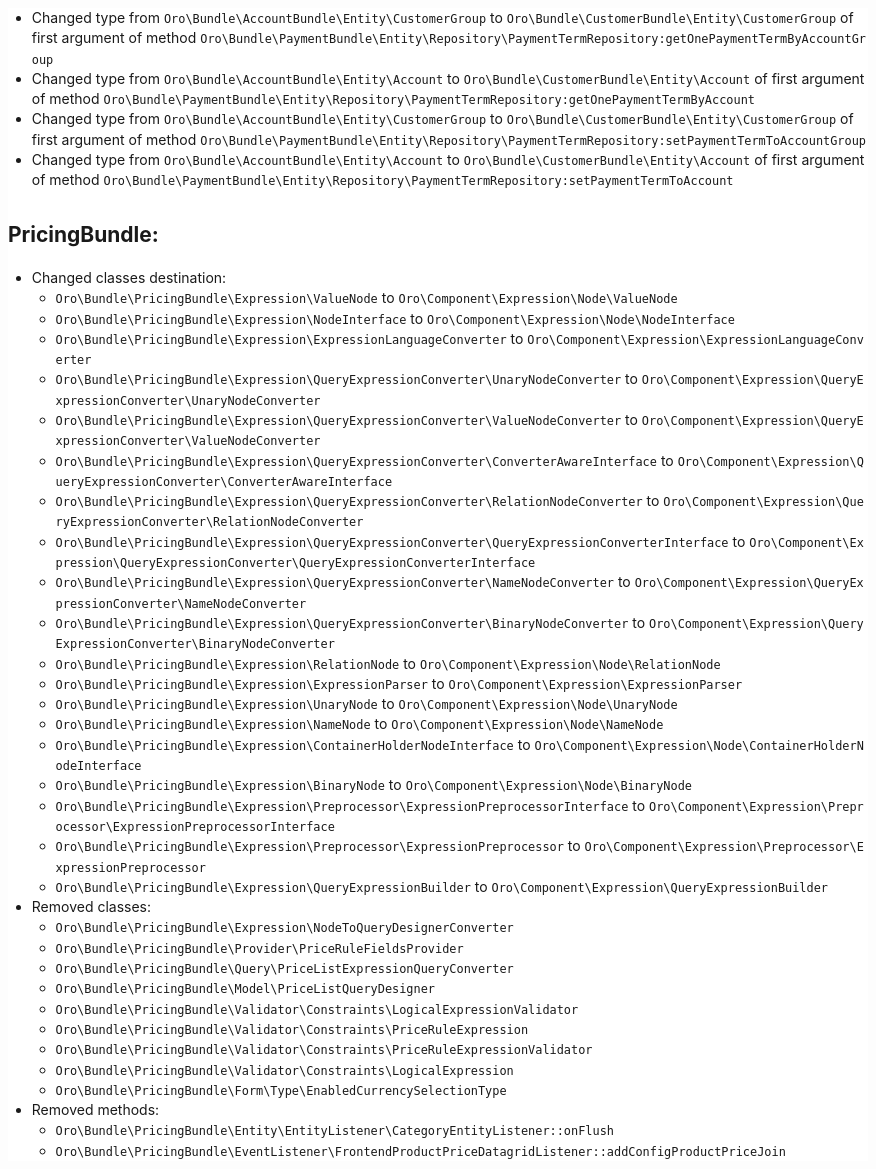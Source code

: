 - Changed type from `Oro\Bundle\AccountBundle\Entity\CustomerGroup` to `Oro\Bundle\CustomerBundle\Entity\CustomerGroup` of first argument of method `Oro\Bundle\PaymentBundle\Entity\Repository\PaymentTermRepository:getOnePaymentTermByAccountGroup`
- Changed type from `Oro\Bundle\AccountBundle\Entity\Account` to `Oro\Bundle\CustomerBundle\Entity\Account` of first argument of method `Oro\Bundle\PaymentBundle\Entity\Repository\PaymentTermRepository:getOnePaymentTermByAccount`
- Changed type from `Oro\Bundle\AccountBundle\Entity\CustomerGroup` to `Oro\Bundle\CustomerBundle\Entity\CustomerGroup` of first argument of method `Oro\Bundle\PaymentBundle\Entity\Repository\PaymentTermRepository:setPaymentTermToAccountGroup`
- Changed type from `Oro\Bundle\AccountBundle\Entity\Account` to `Oro\Bundle\CustomerBundle\Entity\Account` of first argument of method `Oro\Bundle\PaymentBundle\Entity\Repository\PaymentTermRepository:setPaymentTermToAccount`

PricingBundle:
-------------------------
- Changed classes destination:
    - `Oro\Bundle\PricingBundle\Expression\ValueNode` to `Oro\Component\Expression\Node\ValueNode`
    - `Oro\Bundle\PricingBundle\Expression\NodeInterface` to `Oro\Component\Expression\Node\NodeInterface`
    - `Oro\Bundle\PricingBundle\Expression\ExpressionLanguageConverter` to `Oro\Component\Expression\ExpressionLanguageConverter`
    - `Oro\Bundle\PricingBundle\Expression\QueryExpressionConverter\UnaryNodeConverter` to `Oro\Component\Expression\QueryExpressionConverter\UnaryNodeConverter`
    - `Oro\Bundle\PricingBundle\Expression\QueryExpressionConverter\ValueNodeConverter` to `Oro\Component\Expression\QueryExpressionConverter\ValueNodeConverter`
    - `Oro\Bundle\PricingBundle\Expression\QueryExpressionConverter\ConverterAwareInterface` to `Oro\Component\Expression\QueryExpressionConverter\ConverterAwareInterface`
    - `Oro\Bundle\PricingBundle\Expression\QueryExpressionConverter\RelationNodeConverter` to `Oro\Component\Expression\QueryExpressionConverter\RelationNodeConverter`
    - `Oro\Bundle\PricingBundle\Expression\QueryExpressionConverter\QueryExpressionConverterInterface` to `Oro\Component\Expression\QueryExpressionConverter\QueryExpressionConverterInterface`
    - `Oro\Bundle\PricingBundle\Expression\QueryExpressionConverter\NameNodeConverter` to `Oro\Component\Expression\QueryExpressionConverter\NameNodeConverter`
    - `Oro\Bundle\PricingBundle\Expression\QueryExpressionConverter\BinaryNodeConverter` to `Oro\Component\Expression\QueryExpressionConverter\BinaryNodeConverter`
    - `Oro\Bundle\PricingBundle\Expression\RelationNode` to `Oro\Component\Expression\Node\RelationNode`
    - `Oro\Bundle\PricingBundle\Expression\ExpressionParser` to `Oro\Component\Expression\ExpressionParser`
    - `Oro\Bundle\PricingBundle\Expression\UnaryNode` to `Oro\Component\Expression\Node\UnaryNode`
    - `Oro\Bundle\PricingBundle\Expression\NameNode` to `Oro\Component\Expression\Node\NameNode`
    - `Oro\Bundle\PricingBundle\Expression\ContainerHolderNodeInterface` to `Oro\Component\Expression\Node\ContainerHolderNodeInterface`
    - `Oro\Bundle\PricingBundle\Expression\BinaryNode` to `Oro\Component\Expression\Node\BinaryNode`
    - `Oro\Bundle\PricingBundle\Expression\Preprocessor\ExpressionPreprocessorInterface` to `Oro\Component\Expression\Preprocessor\ExpressionPreprocessorInterface`
    - `Oro\Bundle\PricingBundle\Expression\Preprocessor\ExpressionPreprocessor` to `Oro\Component\Expression\Preprocessor\ExpressionPreprocessor`
    - `Oro\Bundle\PricingBundle\Expression\QueryExpressionBuilder` to `Oro\Component\Expression\QueryExpressionBuilder`
- Removed classes:
    - `Oro\Bundle\PricingBundle\Expression\NodeToQueryDesignerConverter`
    - `Oro\Bundle\PricingBundle\Provider\PriceRuleFieldsProvider`
    - `Oro\Bundle\PricingBundle\Query\PriceListExpressionQueryConverter`
    - `Oro\Bundle\PricingBundle\Model\PriceListQueryDesigner`
    - `Oro\Bundle\PricingBundle\Validator\Constraints\LogicalExpressionValidator`
    - `Oro\Bundle\PricingBundle\Validator\Constraints\PriceRuleExpression`
    - `Oro\Bundle\PricingBundle\Validator\Constraints\PriceRuleExpressionValidator`
    - `Oro\Bundle\PricingBundle\Validator\Constraints\LogicalExpression`
    - `Oro\Bundle\PricingBundle\Form\Type\EnabledCurrencySelectionType`
- Removed methods:
    - `Oro\Bundle\PricingBundle\Entity\EntityListener\CategoryEntityListener::onFlush`
    - `Oro\Bundle\PricingBundle\EventListener\FrontendProductPriceDatagridListener::addConfigProductPriceJoin`